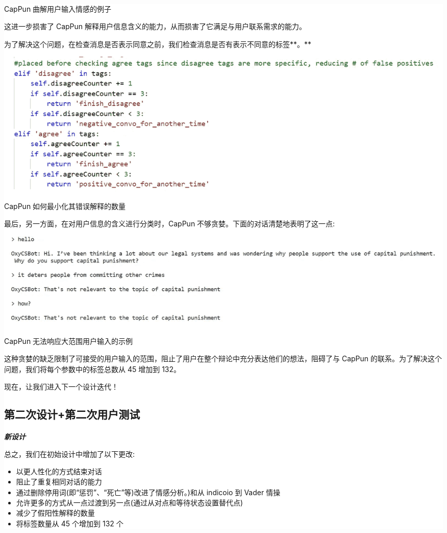 CapPun 曲解用户输入情感的例子

这进一步损害了 CapPun 解释用户信息含义的能力，从而损害了它满足与用户联系需求的能力。

为了解决这个问题，在检查消息是否表示同意之前，我们检查消息是否有表示不同意的标签**。**

![](img/951445b2ec294cf568e801e6a46e33a7.png)

CapPun 如何最小化其错误解释的数量

最后，另一方面，在对用户信息的含义进行分类时，CapPun 不够贪婪。下面的对话清楚地表明了这一点:

![](img/c34c7a64cc2c0ea901e4589abfabf413.png)

CapPun 无法响应大范围用户输入的示例

这种贪婪的缺乏限制了可接受的用户输入的范围，阻止了用户在整个辩论中充分表达他们的想法，阻碍了与 CapPun 的联系。为了解决这个问题，我们将每个参数中的标签总数从 45 增加到 132。

现在，让我们进入下一个设计迭代！

## 第二次设计+第二次用户测试

***新设计***

总之，我们在初始设计中增加了以下更改:

*   以更人性化的方式结束对话
*   阻止了重复相同对话的能力
*   通过删除停用词(即“惩罚”、“死亡”等)改进了情感分析。)和从 indicoio 到 Vader 情操
*   允许更多的方式从一点过渡到另一点(通过从对点和等待状态设置替代点)
*   减少了假阳性解释的数量
*   将标签数量从 45 个增加到 132 个
